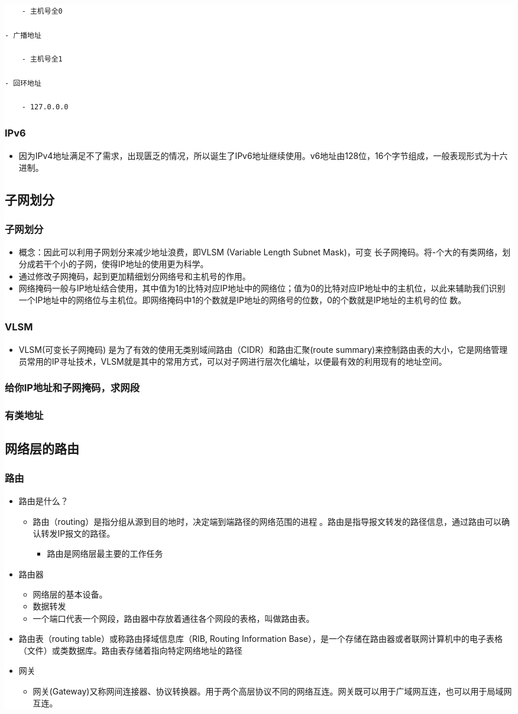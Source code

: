 		- 主机号全0

	- 广播地址

		- 主机号全1

	- 回环地址

		- 127.0.0.0

### IPv6

- 因为IPv4地址满足不了需求，出现匮乏的情况，所以诞生了IPv6地址继续使用。v6地址由128位，16个字节组成，一般表现形式为十六进制。

## 子网划分

### 子网划分

- 概念：因此可以利用子网划分来减少地址浪费，即VLSM (Variable Length Subnet Mask)，可变
长子网掩码。将-个大的有类网络，划分成若干个小的子网，使得IP地址的使用更为科学。
- 通过修改子网掩码，起到更加精细划分网络号和主机号的作用。
- 网络掩码一般与IP地址结合使用，其中值为1的比特对应IP地址中的网络位；值为0的比特对应IP地址中的主机位，以此来辅助我们识别一个IP地址中的网络位与主机位。即网络掩码中1的个数就是IP地址的网络号的位数，0的个数就是IP地址的主机号的位
数。

### VLSM

- VLSM(可变长子网掩码) 是为了有效的使用无类别域间路由（CIDR）和路由汇聚(route summary)来控制路由表的大小，它是网络管理员常用的IP寻址技术，VLSM就是其中的常用方式，可以对子网进行层次化编址，以便最有效的利用现有的地址空间。

### 给你IP地址和子网掩码，求网段

### 有类地址

## 网络层的路由

### 路由

- 路由是什么？

	- 路由（routing）是指分组从源到目的地时，决定端到端路径的网络范围的进程 。路由是指导报文转发的路径信息，通过路由可以确认转发IP报文的路径。

		- 路由是网络层最主要的工作任务

- 路由器

	- 网络层的基本设备。
	- 数据转发
	- 一个端口代表一个网段，路由器中存放着通往各个网段的表格，叫做路由表。

- 路由表（routing table）或称路由择域信息库（RIB, Routing Information Base），是一个存储在路由器或者联网计算机中的电子表格（文件）或类数据库。路由表存储着指向特定网络地址的路径
- 网关

	- 网关(Gateway)又称网间连接器、协议转换器。用于两个高层协议不同的网络互连。网关既可以用于广域网互连，也可以用于局域网互连。
